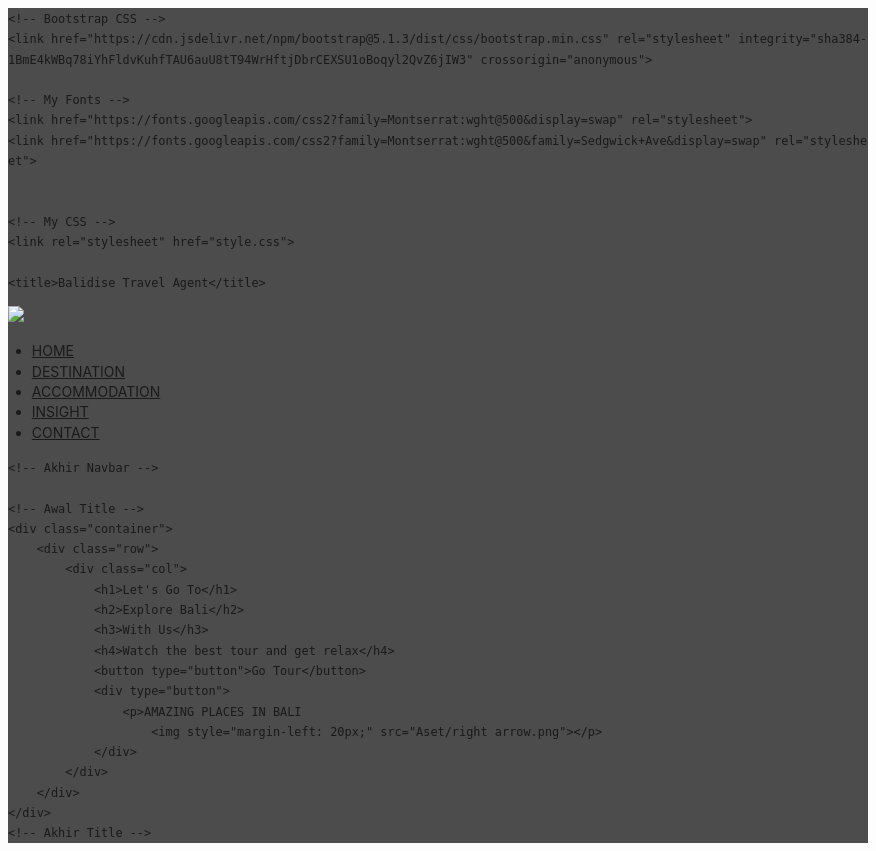 
<!doctype html>
<html lang="en">

<head>
    <!-- Required meta tags -->
    <meta charset="utf-8">
    <meta name="viewport" content="width=device-width, initial-scale=1">

    <!-- Bootstrap CSS -->
    <link href="https://cdn.jsdelivr.net/npm/bootstrap@5.1.3/dist/css/bootstrap.min.css" rel="stylesheet" integrity="sha384-1BmE4kWBq78iYhFldvKuhfTAU6auU8tT94WrHftjDbrCEXSU1oBoqyl2QvZ6jIW3" crossorigin="anonymous">

    <!-- My Fonts -->
    <link href="https://fonts.googleapis.com/css2?family=Montserrat:wght@500&display=swap" rel="stylesheet">
    <link href="https://fonts.googleapis.com/css2?family=Montserrat:wght@500&family=Sedgwick+Ave&display=swap" rel="stylesheet">


    <!-- My CSS -->
    <link rel="stylesheet" href="style.css">

    <title>Balidise Travel Agent</title>
</head>

<body style="background-image: linear-gradient(rgba(0,0,0,0.7), rgba(0,0,0,0.7)),url(Aset/background.png);">
    <!-- Navbar -->
    <div class="container">
        <div class="navbar">
            <img src="Aset/Logo.png" class="logo" type="button">
            <nav>
                <ul>
                    <li><a href="Index.html">HOME</a> </li>
                    <li><a href="Destination.html">DESTINATION</a> </li>
                    <li><a href="Accommodation.html">ACCOMMODATION</a> </li>
                    <li><a href="Insight.html">INSIGHT</a> </li>
                    <li><a href="Contact.html">CONTACT</a> </li>
                </ul>
            </nav>
        </div>
    </div>

    <!-- Akhir Navbar -->

    <!-- Awal Title -->
    <div class="container">
        <div class="row">
            <div class="col">
                <h1>Let's Go To</h1>
                <h2>Explore Bali</h2>
                <h3>With Us</h3>
                <h4>Watch the best tour and get relax</h4>
                <button type="button">Go Tour</button>
                <div type="button">
                    <p>AMAZING PLACES IN BALI
                        <img style="margin-left: 20px;" src="Aset/right arrow.png"></p>
                </div>
            </div>
        </div>
    </div>
    <!-- Akhir Title -->
